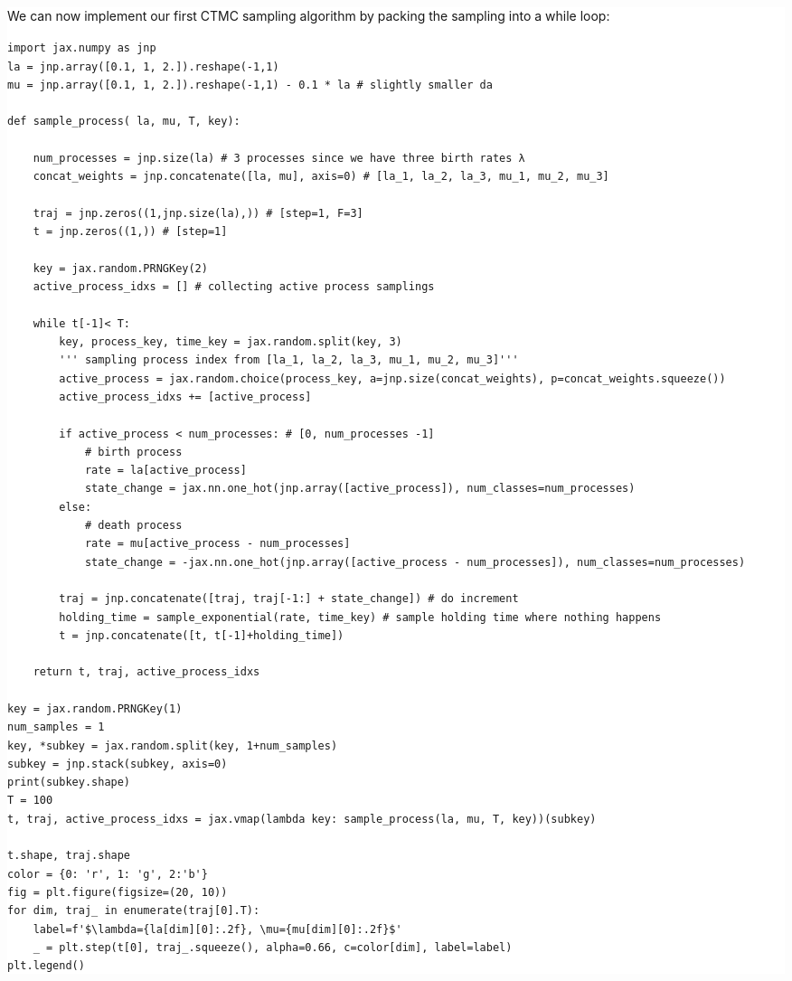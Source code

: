 We can now implement our first CTMC sampling algorithm by packing the sampling into a while loop:

```
import jax.numpy as jnp
la = jnp.array([0.1, 1, 2.]).reshape(-1,1)
mu = jnp.array([0.1, 1, 2.]).reshape(-1,1) - 0.1 * la # slightly smaller da

def sample_process( la, mu, T, key):

	num_processes = jnp.size(la) # 3 processes since we have three birth rates λ
	concat_weights = jnp.concatenate([la, mu], axis=0) # [la_1, la_2, la_3, mu_1, mu_2, mu_3]

	traj = jnp.zeros((1,jnp.size(la),)) # [step=1, F=3]
	t = jnp.zeros((1,)) # [step=1]

	key = jax.random.PRNGKey(2)
	active_process_idxs = [] # collecting active process samplings

	while t[-1]< T:
		key, process_key, time_key = jax.random.split(key, 3)
		''' sampling process index from [la_1, la_2, la_3, mu_1, mu_2, mu_3]'''
		active_process = jax.random.choice(process_key, a=jnp.size(concat_weights), p=concat_weights.squeeze())
		active_process_idxs += [active_process]
		
		if active_process < num_processes: # [0, num_processes -1]
			# birth process
			rate = la[active_process]
			state_change = jax.nn.one_hot(jnp.array([active_process]), num_classes=num_processes)
		else:
			# death process
			rate = mu[active_process - num_processes]
			state_change = -jax.nn.one_hot(jnp.array([active_process - num_processes]), num_classes=num_processes)

		traj = jnp.concatenate([traj, traj[-1:] + state_change]) # do increment
		holding_time = sample_exponential(rate, time_key) # sample holding time where nothing happens
		t = jnp.concatenate([t, t[-1]+holding_time])

	return t, traj, active_process_idxs

key = jax.random.PRNGKey(1)
num_samples = 1
key, *subkey = jax.random.split(key, 1+num_samples)
subkey = jnp.stack(subkey, axis=0)
print(subkey.shape)
T = 100
t, traj, active_process_idxs = jax.vmap(lambda key: sample_process(la, mu, T, key))(subkey)

t.shape, traj.shape
color = {0: 'r', 1: 'g', 2:'b'}
fig = plt.figure(figsize=(20, 10))
for dim, traj_ in enumerate(traj[0].T):
	label=f'$\lambda={la[dim][0]:.2f}, \mu={mu[dim][0]:.2f}$'
	_ = plt.step(t[0], traj_.squeeze(), alpha=0.66, c=color[dim], label=label)
plt.legend()
```

